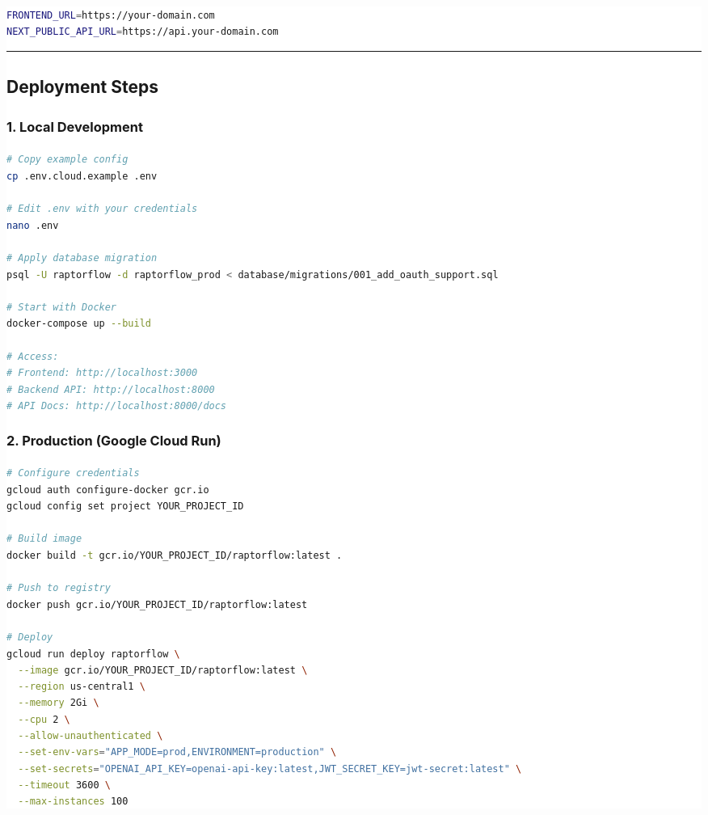 ```bash
FRONTEND_URL=https://your-domain.com
NEXT_PUBLIC_API_URL=https://api.your-domain.com
```

---

## Deployment Steps

### 1. Local Development

```bash
# Copy example config
cp .env.cloud.example .env

# Edit .env with your credentials
nano .env

# Apply database migration
psql -U raptorflow -d raptorflow_prod < database/migrations/001_add_oauth_support.sql

# Start with Docker
docker-compose up --build

# Access:
# Frontend: http://localhost:3000
# Backend API: http://localhost:8000
# API Docs: http://localhost:8000/docs
```

### 2. Production (Google Cloud Run)

```bash
# Configure credentials
gcloud auth configure-docker gcr.io
gcloud config set project YOUR_PROJECT_ID

# Build image
docker build -t gcr.io/YOUR_PROJECT_ID/raptorflow:latest .

# Push to registry
docker push gcr.io/YOUR_PROJECT_ID/raptorflow:latest

# Deploy
gcloud run deploy raptorflow \
  --image gcr.io/YOUR_PROJECT_ID/raptorflow:latest \
  --region us-central1 \
  --memory 2Gi \
  --cpu 2 \
  --allow-unauthenticated \
  --set-env-vars="APP_MODE=prod,ENVIRONMENT=production" \
  --set-secrets="OPENAI_API_KEY=openai-api-key:latest,JWT_SECRET_KEY=jwt-secret:latest" \
  --timeout 3600 \
  --max-instances 100
```

